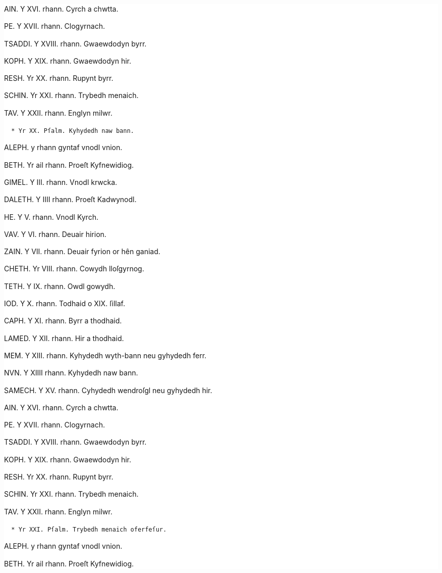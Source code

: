 AIN. Y XVI. rhann. Cyrch a chwtta.

PE. Y XVII. rhann. Clogyrnach.

TSADDI. Y XVIII. rhann. Gwaewdodyn byrr.

KOPH. Y XIX. rhann. Gwaewdodyn hir.

RESH. Yr XX. rhann. Rupynt byrr.

SCHIN. Yr XXI. rhann. Trybedh menaich.

TAV. Y XXII. rhann. Englyn milwr.

      * Yr XX. Pſalm. Kyhydedh naw bann.

ALEPH. y rhann gyntaf vnodl vnion.

BETH. Yr ail rhann. Proeſt Kyfnewidiog.

GIMEL. Y III. rhann. Vnodl krwcka.

DALETH. Y IIII rhann. Proeſt Kadwynodl.

HE. Y V. rhann. Vnodl Kyrch.

VAV. Y VI. rhann. Deuair hirion.

ZAIN. Y VII. rhann. Deuair fyrion or hên ganiad.

CHETH. Yr VIII. rhann. Cowydh lloſgyrnog.

TETH. Y IX. rhann. Owdl gowydh.

IOD. Y X. rhann. Todhaid o XIX. ſillaf.

CAPH. Y XI. rhann. Byrr a thodhaid.

LAMED. Y XII. rhann. Hir a thodhaid.

MEM. Y XIII. rhann. Kyhydedh wyth-bann neu gyhydedh ferr.

NVN. Y XIIII rhann. Kyhydedh naw bann.

SAMECH. Y XV. rhann. Cyhydedh wendroſgl neu gyhydedh hir.

AIN. Y XVI. rhann. Cyrch a chwtta.

PE. Y XVII. rhann. Clogyrnach.

TSADDI. Y XVIII. rhann. Gwaewdodyn byrr.

KOPH. Y XIX. rhann. Gwaewdodyn hir.

RESH. Yr XX. rhann. Rupynt byrr.

SCHIN. Yr XXI. rhann. Trybedh menaich.

TAV. Y XXII. rhann. Englyn milwr.

      * Yr XXI. Pſalm. Trybedh menaich oferfeſur.

ALEPH. y rhann gyntaf vnodl vnion.

BETH. Yr ail rhann. Proeſt Kyfnewidiog.
